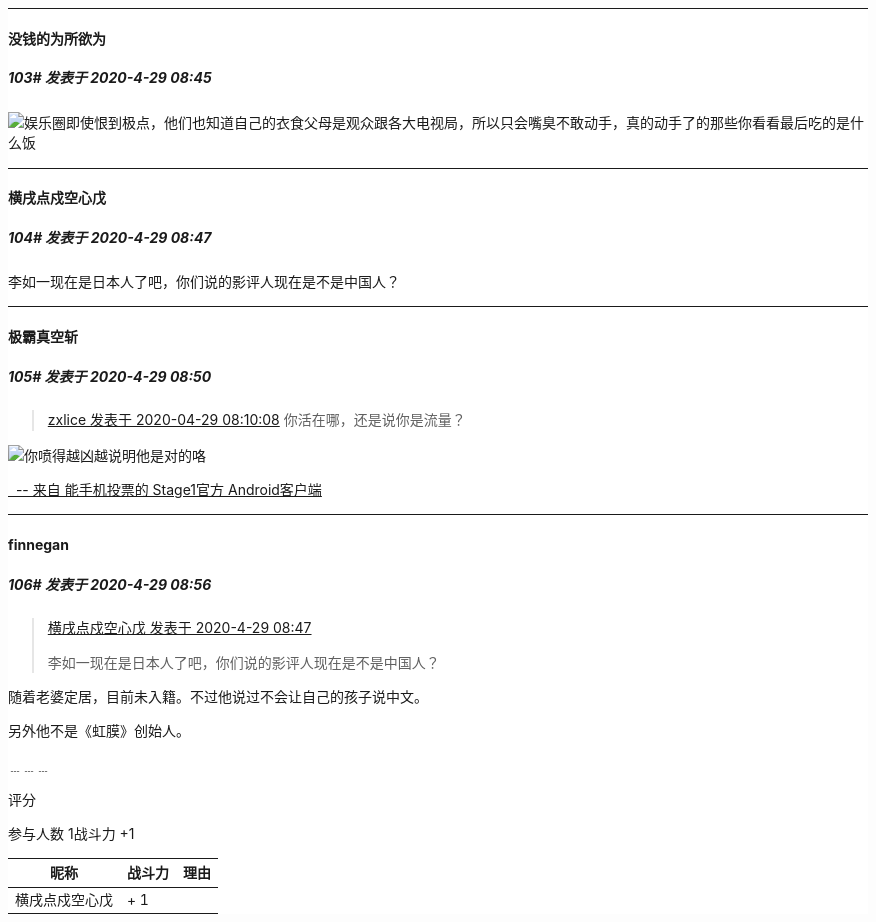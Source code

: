 
-----

####  没钱的为所欲为  
##### 103#       发表于 2020-4-29 08:45


<img src="https://static.saraba1st.com/image/smiley/face2017/049.png" referrerpolicy="no-referrer">娱乐圈即使恨到极点，他们也知道自己的衣食父母是观众跟各大电视局，所以只会嘴臭不敢动手，真的动手了的那些你看看最后吃的是什么饭


-----

####  横戌点戍空心戊  
##### 104#       发表于 2020-4-29 08:47


李如一现在是日本人了吧，你们说的影评人现在是不是中国人？


-----

####  极霸真空斩  
##### 105#       发表于 2020-4-29 08:50


<blockquote><a href="httphttps://bbs.saraba1st.com/2b/forum.php?mod=redirect&amp;goto=findpost&amp;pid=47242253&amp;ptid=1930829" target="_blank">zxlice 发表于 2020-04-29 08:10:08</a>
你活在哪，还是说你是流量？</blockquote><img src="https://static.saraba1st.com/image/smiley/face2017/037.png" referrerpolicy="no-referrer">你喷得越凶越说明他是对的咯

[  -- 来自 能手机投票的 Stage1官方 Android客户端](https://www.coolapk.com/apk/140634)


-----

####  finnegan  
##### 106#       发表于 2020-4-29 08:56


<blockquote><a href="httphttps://bbs.saraba1st.com/2b/forum.php?mod=redirect&amp;goto=findpost&amp;pid=47242521&amp;ptid=1930829" target="_blank">横戌点戍空心戊 发表于 2020-4-29 08:47</a>

李如一现在是日本人了吧，你们说的影评人现在是不是中国人？</blockquote>
随着老婆定居，目前未入籍。不过他说过不会让自己的孩子说中文。

另外他不是《虹膜》创始人。


﹍﹍﹍

评分


 参与人数 1战斗力 +1

|昵称|战斗力|理由|
|----|---|---|
| 横戌点戍空心戊| + 1||


